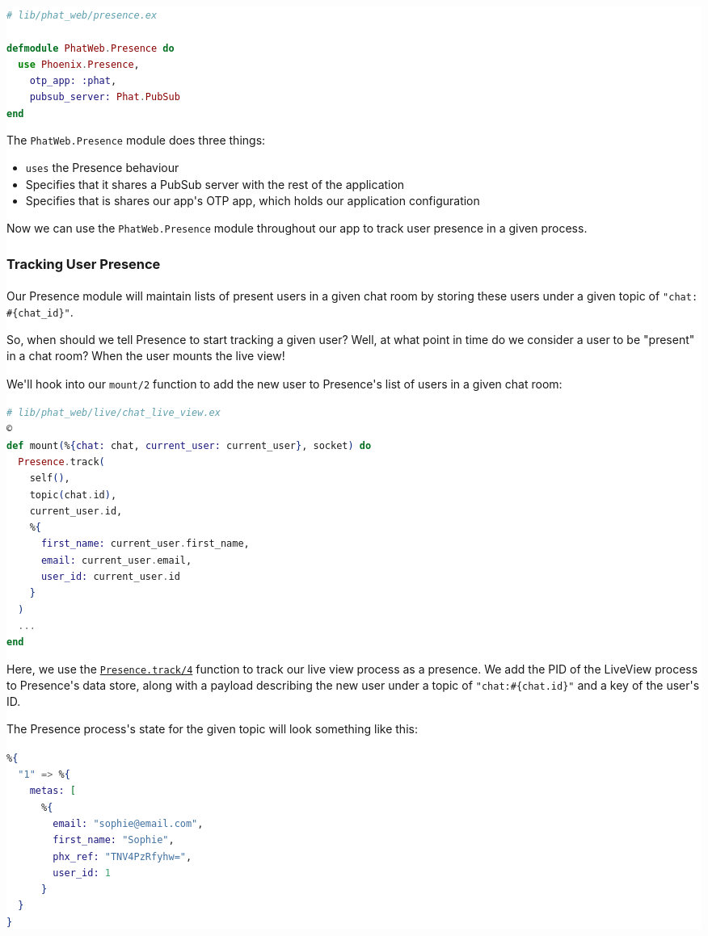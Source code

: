 ```elixir
# lib/phat_web/presence.ex

defmodule PhatWeb.Presence do
  use Phoenix.Presence,
    otp_app: :phat,
    pubsub_server: Phat.PubSub
end
```

The `PhatWeb.Presence` module does three things:

* `uses` the Presence behaviour
* Specifies that it shares a PubSub server with the rest of the application
* Specifies that is shares our app's OTP app, which holds our application configuration

Now we can use the `PhatWeb.Presence` module throughout our app to track user presence in a given process.

### Tracking User Presence

Our Presence module will maintain lists of present users in a given chat room by storing these users under a given topic of `"chat:#{chat_id}"`.

So, when should we tell Presence to start tracking a given user? Well, at what point in time do we consider a user to be "present" in a chat room? When the user mounts the live view!

We'll hook into our `mount/2` function to add the new user to Presence's list of users in a given chat room:

```elixir
# lib/phat_web/live/chat_live_view.ex
©
def mount(%{chat: chat, current_user: current_user}, socket) do
  Presence.track(
    self(),
    topic(chat.id),
    current_user.id,
    %{
      first_name: current_user.first_name,
      email: current_user.email,
      user_id: current_user.id
    }
  )
  ...
end
```

Here, we use the [`Presence.track/4`](https://hexdocs.pm/phoenix/Phoenix.Presence.html#c:track/4) function to track our live view process as a presence. We add the PID of the LiveView process to Presence's data store, along with a payload describing the new user under a topic of `"chat:#{chat.id}"` and a key of the user's ID.

The Presence process's state for the given topic will look something like this:

```elixir
%{
  "1" => %{
    metas: [
      %{
        email: "sophie@email.com",
        first_name: "Sophie",
        phx_ref: "TNV4PzRfyhw=",
        user_id: 1
      }
  }
}
```
